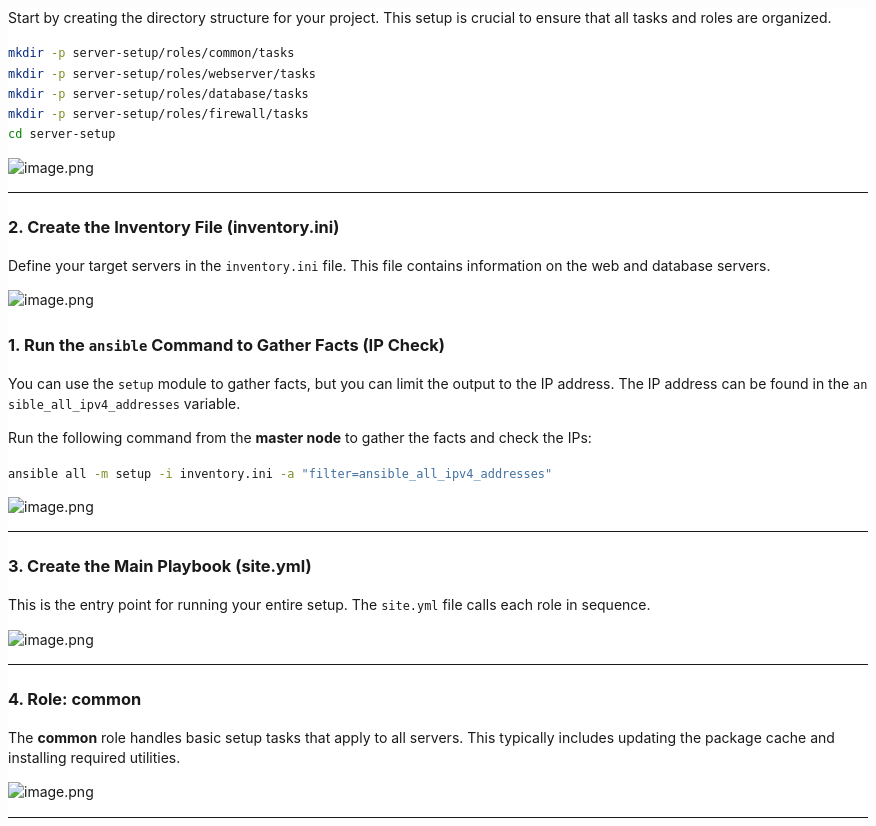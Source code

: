 Start by creating the directory structure for your project. This setup is crucial to ensure that all tasks and roles are organized.

```bash
mkdir -p server-setup/roles/common/tasks
mkdir -p server-setup/roles/webserver/tasks
mkdir -p server-setup/roles/database/tasks
mkdir -p server-setup/roles/firewall/tasks
cd server-setup
```

![image.png](attachment:ad39e73e-f904-4f33-be06-2af4b745c68f:image.png)

---

### **2. Create the Inventory File (inventory.ini)**

Define your target servers in the `inventory.ini` file. This file contains information on the web and database servers.

![image.png](attachment:1f65fab7-c68e-4e7e-bdf0-39b67d523026:image.png)

### **1. Run the `ansible` Command to Gather Facts (IP Check)**

You can use the `setup` module to gather facts, but you can limit the output to the IP address. The IP address can be found in the `ansible_all_ipv4_addresses` variable.

Run the following command from the **master node** to gather the facts and check the IPs:

```bash
ansible all -m setup -i inventory.ini -a "filter=ansible_all_ipv4_addresses"
```

![image.png](attachment:8ae93db0-ba36-44d2-8cef-510a12e27dd3:image.png)

---

### **3. Create the Main Playbook (site.yml)**

This is the entry point for running your entire setup. The `site.yml` file calls each role in sequence.

![image.png](attachment:8029922e-03b8-41c6-9a78-a456007cf3e4:image.png)

---

### **4. Role: common**

The **common** role handles basic setup tasks that apply to all servers. This typically includes updating the package cache and installing required utilities.

![image.png](attachment:bd3ae0f5-cd26-494f-ac58-81727659ba16:c6c1be92-e17a-42f5-b16a-2ed5c921a805.png)

---